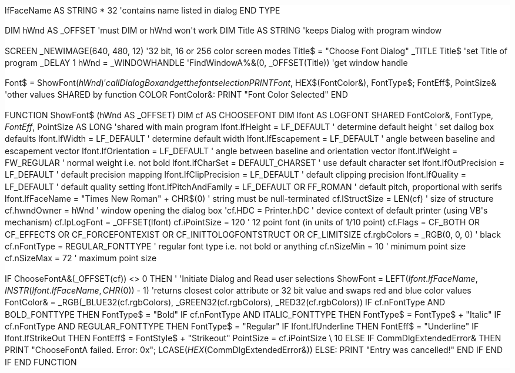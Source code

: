   lfFaceName AS STRING * 32 'contains name listed in dialog
END TYPE

DIM hWnd AS _OFFSET 'must DIM or hWnd won't work
DIM Title AS STRING 'keeps Dialog with program window

SCREEN _NEWIMAGE(640, 480, 12) '32 bit, 16 or 256 color screen modes
Title$ = "Choose Font Dialog"
_TITLE Title$ 'set Title of program
_DELAY 1
hWnd = _WINDOWHANDLE 'FindWindowA%&(0, _OFFSET(Title)) 'get window handle

Font$ = ShowFont$(hWnd) '           call Dialog Box and get the font selection
PRINT Font$, HEX$(FontColor&), FontType$; FontEff$, PointSize& 'other values SHARED by function
COLOR FontColor&: PRINT "Font Color Selected"
END

FUNCTION ShowFont$ (hWnd AS _OFFSET)
DIM cf AS CHOOSEFONT
DIM lfont AS LOGFONT
SHARED FontColor&, FontType$, FontEff$, PointSize AS LONG 'shared with main program
lfont.lfHeight = LF_DEFAULT ' determine default height '       set dailog box defaults
lfont.lfWidth = LF_DEFAULT ' determine default width
lfont.lfEscapement = LF_DEFAULT ' angle between baseline and escapement vector
lfont.lfOrientation = LF_DEFAULT ' angle between baseline and orientation vector
lfont.lfWeight = FW_REGULAR ' normal weight i.e. not bold
lfont.lfCharSet = DEFAULT_CHARSET ' use default character set
lfont.lfOutPrecision = LF_DEFAULT ' default precision mapping
lfont.lfClipPrecision = LF_DEFAULT ' default clipping precision
lfont.lfQuality = LF_DEFAULT ' default quality setting
lfont.lfPitchAndFamily = LF_DEFAULT OR FF_ROMAN ' default pitch, proportional with serifs
lfont.lfFaceName = "Times New Roman" + CHR$(0) ' string must be null-terminated
cf.lStructSize = LEN(cf) ' size of structure
cf.hwndOwner = hWnd ' window opening the dialog box
'cf.HDC = Printer.hDC ' device context of default printer (using VB's mechanism)
cf.lpLogFont = _OFFSET(lfont)
cf.iPointSize = 120 ' 12 point font (in units of 1/10 point)
cf.Flags = CF_BOTH OR CF_EFFECTS OR CF_FORCEFONTEXIST OR CF_INITTOLOGFONTSTRUCT OR CF_LIMITSIZE
cf.rgbColors = _RGB(0, 0, 0) ' black
cf.nFontType = REGULAR_FONTTYPE ' regular font type i.e. not bold or anything
cf.nSizeMin = 10 ' minimum point size
cf.nSizeMax = 72 ' maximum point size

IF ChooseFontA&(_OFFSET(cf)) <> 0 THEN '    'Initiate Dialog and Read user selections
  ShowFont = LEFT$(lfont.lfFaceName, INSTR(lfont.lfFaceName, CHR$(0)) - 1)
  'returns closest color attribute or 32 bit value and swaps red and blue color values
  FontColor& = _RGB(_BLUE32(cf.rgbColors), _GREEN32(cf.rgbColors), _RED32(cf.rgbColors))
  IF cf.nFontType AND BOLD_FONTTYPE THEN FontType$ = "Bold"
  IF cf.nFontType AND ITALIC_FONTTYPE THEN FontType$ = FontType$ + "Italic"
  IF cf.nFontType AND REGULAR_FONTTYPE THEN FontType$ = "Regular"
  IF lfont.lfUnderline THEN FontEff$ = "Underline"
  IF lfont.lfStrikeOut THEN FontEff$ = FontStyle$ + "Strikeout"
  PointSize = cf.iPointSize \ 10
ELSE
  IF CommDlgExtendedError& THEN
    PRINT "ChooseFontA failed. Error: 0x"; LCASE$(HEX$(CommDlgExtendedError&))
  ELSE: PRINT "Entry was cancelled!"
  END IF
END IF
END FUNCTION 
